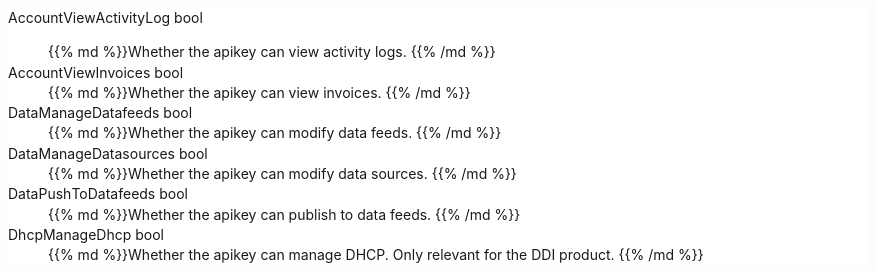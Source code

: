 <a href="#accountviewactivitylog_csharp" style="color: inherit; text-decoration: inherit;">Account<wbr>View<wbr>Activity<wbr>Log</a>
</span>
        <span class="property-indicator"></span>
        <span class="property-type">bool</span>
    </dt>
    <dd>{{% md %}}Whether the apikey can view activity logs.
{{% /md %}}</dd>
    <dt class="property-optional"
            title="Optional">
        <span id="accountviewinvoices_csharp">
<a href="#accountviewinvoices_csharp" style="color: inherit; text-decoration: inherit;">Account<wbr>View<wbr>Invoices</a>
</span>
        <span class="property-indicator"></span>
        <span class="property-type">bool</span>
    </dt>
    <dd>{{% md %}}Whether the apikey can view invoices.
{{% /md %}}</dd>
    <dt class="property-optional"
            title="Optional">
        <span id="datamanagedatafeeds_csharp">
<a href="#datamanagedatafeeds_csharp" style="color: inherit; text-decoration: inherit;">Data<wbr>Manage<wbr>Datafeeds</a>
</span>
        <span class="property-indicator"></span>
        <span class="property-type">bool</span>
    </dt>
    <dd>{{% md %}}Whether the apikey can modify data feeds.
{{% /md %}}</dd>
    <dt class="property-optional"
            title="Optional">
        <span id="datamanagedatasources_csharp">
<a href="#datamanagedatasources_csharp" style="color: inherit; text-decoration: inherit;">Data<wbr>Manage<wbr>Datasources</a>
</span>
        <span class="property-indicator"></span>
        <span class="property-type">bool</span>
    </dt>
    <dd>{{% md %}}Whether the apikey can modify data sources.
{{% /md %}}</dd>
    <dt class="property-optional"
            title="Optional">
        <span id="datapushtodatafeeds_csharp">
<a href="#datapushtodatafeeds_csharp" style="color: inherit; text-decoration: inherit;">Data<wbr>Push<wbr>To<wbr>Datafeeds</a>
</span>
        <span class="property-indicator"></span>
        <span class="property-type">bool</span>
    </dt>
    <dd>{{% md %}}Whether the apikey can publish to data feeds.
{{% /md %}}</dd>
    <dt class="property-optional"
            title="Optional">
        <span id="dhcpmanagedhcp_csharp">
<a href="#dhcpmanagedhcp_csharp" style="color: inherit; text-decoration: inherit;">Dhcp<wbr>Manage<wbr>Dhcp</a>
</span>
        <span class="property-indicator"></span>
        <span class="property-type">bool</span>
    </dt>
    <dd>{{% md %}}Whether the apikey can manage DHCP.
Only relevant for the DDI product.
{{% /md %}}</dd>